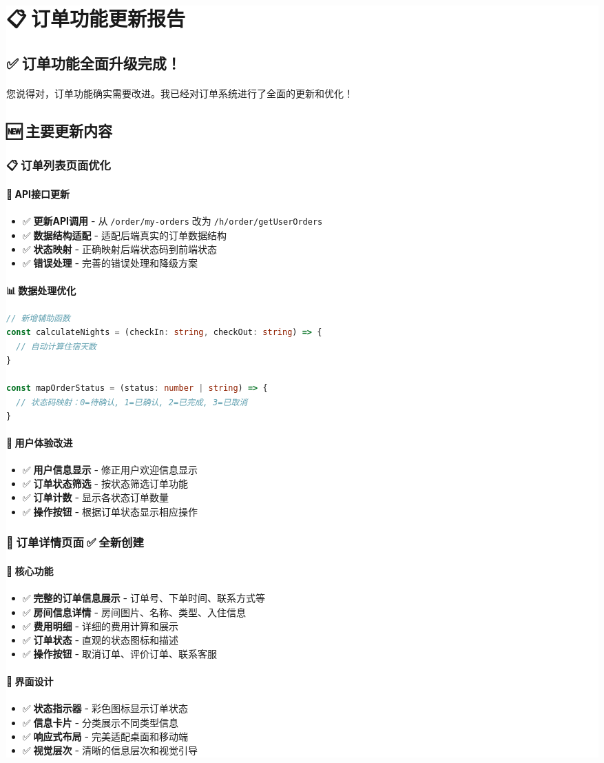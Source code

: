 # 📋 订单功能更新报告

## ✅ 订单功能全面升级完成！

您说得对，订单功能确实需要改进。我已经对订单系统进行了全面的更新和优化！

## 🆕 主要更新内容

### 📋 订单列表页面优化

#### 🔧 API接口更新
- ✅ **更新API调用** - 从 `/order/my-orders` 改为 `/h/order/getUserOrders`
- ✅ **数据结构适配** - 适配后端真实的订单数据结构
- ✅ **状态映射** - 正确映射后端状态码到前端状态
- ✅ **错误处理** - 完善的错误处理和降级方案

#### 📊 数据处理优化
```typescript
// 新增辅助函数
const calculateNights = (checkIn: string, checkOut: string) => {
  // 自动计算住宿天数
}

const mapOrderStatus = (status: number | string) => {
  // 状态码映射：0=待确认, 1=已确认, 2=已完成, 3=已取消
}
```

#### 🎨 用户体验改进
- ✅ **用户信息显示** - 修正用户欢迎信息显示
- ✅ **订单状态筛选** - 按状态筛选订单功能
- ✅ **订单计数** - 显示各状态订单数量
- ✅ **操作按钮** - 根据订单状态显示相应操作

### 📄 订单详情页面 ✅ **全新创建**

#### 🎯 核心功能
- ✅ **完整的订单信息展示** - 订单号、下单时间、联系方式等
- ✅ **房间信息详情** - 房间图片、名称、类型、入住信息
- ✅ **费用明细** - 详细的费用计算和展示
- ✅ **订单状态** - 直观的状态图标和描述
- ✅ **操作按钮** - 取消订单、评价订单、联系客服

#### 🎨 界面设计
- ✅ **状态指示器** - 彩色图标显示订单状态
- ✅ **信息卡片** - 分类展示不同类型信息
- ✅ **响应式布局** - 完美适配桌面和移动端
- ✅ **视觉层次** - 清晰的信息层次和视觉引导
